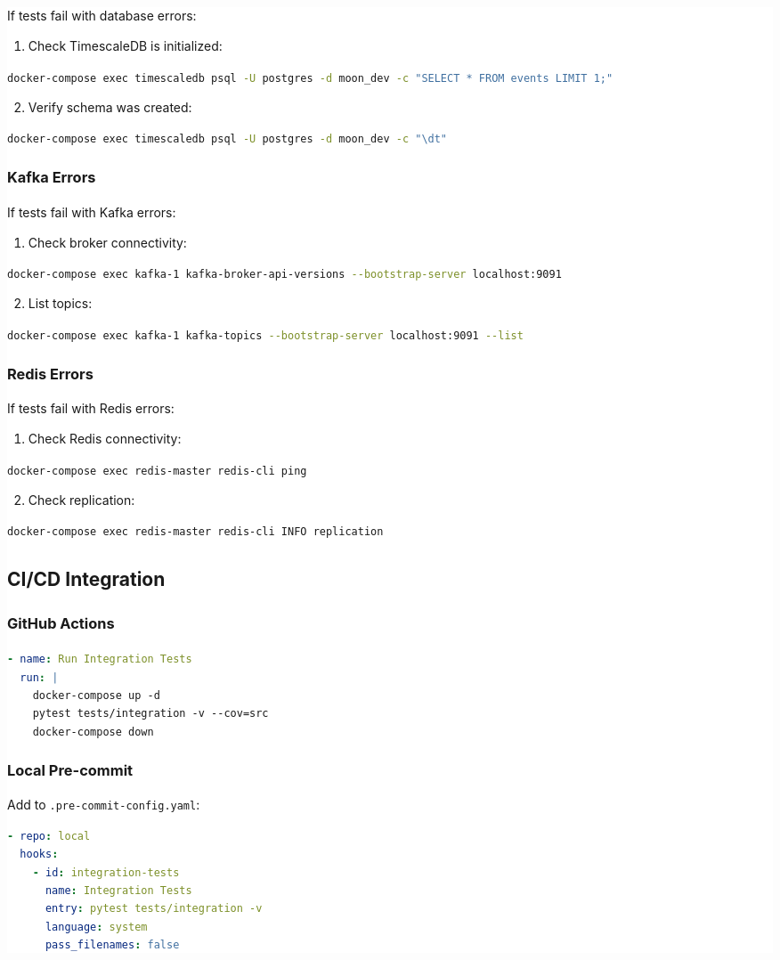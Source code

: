 If tests fail with database errors:

1. Check TimescaleDB is initialized:
```bash
docker-compose exec timescaledb psql -U postgres -d moon_dev -c "SELECT * FROM events LIMIT 1;"
```

2. Verify schema was created:
```bash
docker-compose exec timescaledb psql -U postgres -d moon_dev -c "\dt"
```

### Kafka Errors

If tests fail with Kafka errors:

1. Check broker connectivity:
```bash
docker-compose exec kafka-1 kafka-broker-api-versions --bootstrap-server localhost:9091
```

2. List topics:
```bash
docker-compose exec kafka-1 kafka-topics --bootstrap-server localhost:9091 --list
```

### Redis Errors

If tests fail with Redis errors:

1. Check Redis connectivity:
```bash
docker-compose exec redis-master redis-cli ping
```

2. Check replication:
```bash
docker-compose exec redis-master redis-cli INFO replication
```

## CI/CD Integration

### GitHub Actions

```yaml
- name: Run Integration Tests
  run: |
    docker-compose up -d
    pytest tests/integration -v --cov=src
    docker-compose down
```

### Local Pre-commit

Add to `.pre-commit-config.yaml`:

```yaml
- repo: local
  hooks:
    - id: integration-tests
      name: Integration Tests
      entry: pytest tests/integration -v
      language: system
      pass_filenames: false
```
